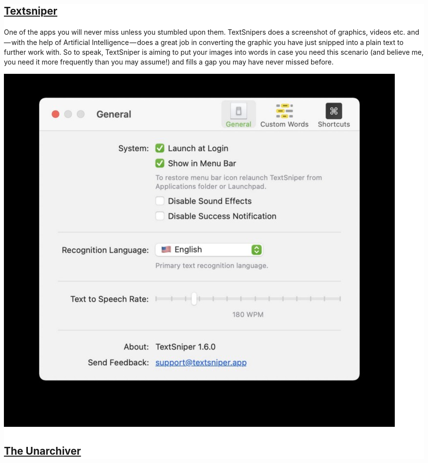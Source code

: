 
## [Textsniper](https://apps.apple.com/de/app/textsniper-ocr-simplified/id1528890965?mt=12&)

One of the apps you will never miss unless you stumbled upon them. TextSnipers does a screenshot of graphics, videos etc. and — with the help of Artificial Intelligence — does a great job in converting the graphic you have just snipped into a plain text to further work with. So to speak, TextSniper is aiming to put your images into words in case you need this scenario (and believe me, you need it more frequently than you may assume!) and fills a gap you may have never missed before.

![](../images/1-cxM3qdYIwYkvhQ4IHg3KSQ.jpg)

## [The Unarchiver](https://apps.apple.com/de/app/the-unarchiver/id425424353?mt=12&)
